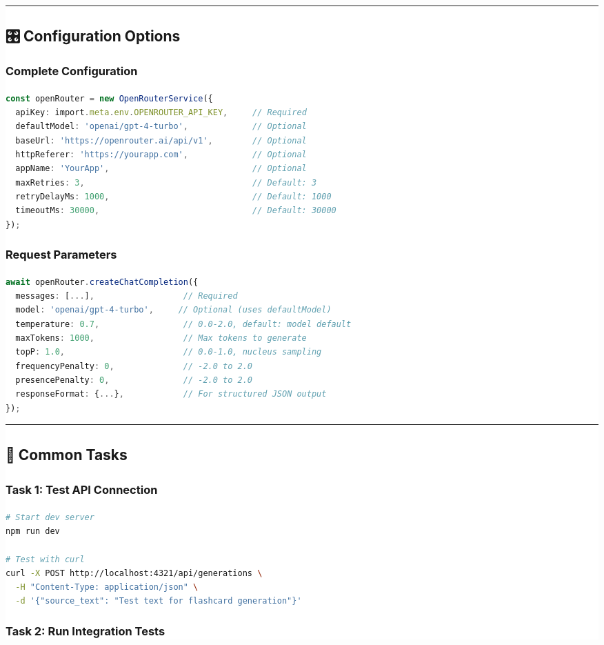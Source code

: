 
---

## 🎛️ Configuration Options

### Complete Configuration

```typescript
const openRouter = new OpenRouterService({
  apiKey: import.meta.env.OPENROUTER_API_KEY,     // Required
  defaultModel: 'openai/gpt-4-turbo',             // Optional
  baseUrl: 'https://openrouter.ai/api/v1',        // Optional
  httpReferer: 'https://yourapp.com',             // Optional
  appName: 'YourApp',                             // Optional
  maxRetries: 3,                                  // Default: 3
  retryDelayMs: 1000,                             // Default: 1000
  timeoutMs: 30000,                               // Default: 30000
});
```

### Request Parameters

```typescript
await openRouter.createChatCompletion({
  messages: [...],                  // Required
  model: 'openai/gpt-4-turbo',     // Optional (uses defaultModel)
  temperature: 0.7,                 // 0.0-2.0, default: model default
  maxTokens: 1000,                  // Max tokens to generate
  topP: 1.0,                        // 0.0-1.0, nucleus sampling
  frequencyPenalty: 0,              // -2.0 to 2.0
  presencePenalty: 0,               // -2.0 to 2.0
  responseFormat: {...},            // For structured JSON output
});
```

---

## 🔧 Common Tasks

### Task 1: Test API Connection

```bash
# Start dev server
npm run dev

# Test with curl
curl -X POST http://localhost:4321/api/generations \
  -H "Content-Type: application/json" \
  -d '{"source_text": "Test text for flashcard generation"}'
```

### Task 2: Run Integration Tests
